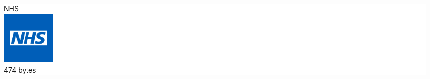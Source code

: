 <td>NHS<br><img src="https://raw.githubusercontent.com/liuyilong80880/icon-svg/refs/heads/main/images/svg/nhs.svg" width="100" title="NHS"><br>474 bytes</td>
